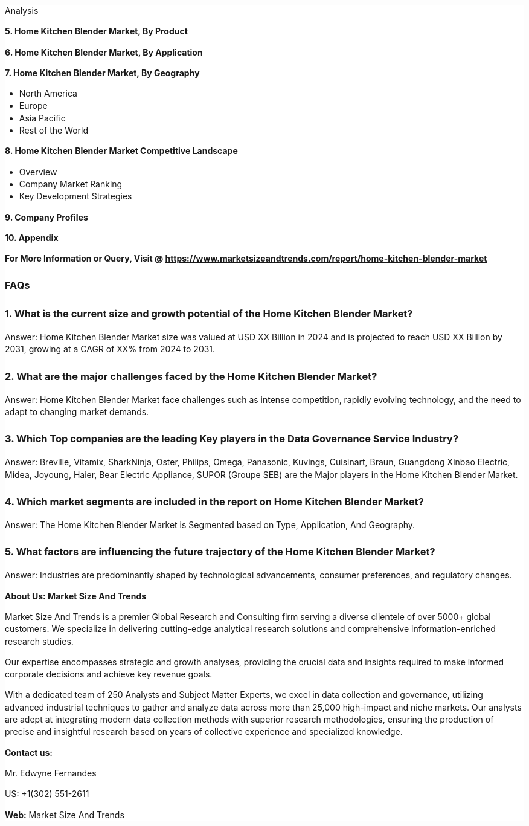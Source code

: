Analysis</span></li></ul></div><div class="" data-test-id=""><p><strong><span class="">5. Home Kitchen Blender Market, By Product</span></strong></p></div><div class="" data-test-id=""><p><strong><span class="">6. Home Kitchen Blender Market, By Application</span></strong></p></div><div class="" data-test-id=""><p><strong><span class="">7. Home Kitchen Blender Market, By Geography</span></strong></p></div><div class="" data-test-id=""><ul><li><span class="">North America</span></li><li><span class="">Europe</span></li><li><span class="">Asia Pacific</span></li><li><span class="">Rest of the World</span></li></ul></div><div class="" data-test-id=""><p><strong><span class="">8. Home Kitchen Blender Market Competitive Landscape</span></strong></p></div><div class="" data-test-id=""><ul><li><span class="">Overview</span></li><li><span class="">Company Market Ranking</span></li><li><span class="">Key Development Strategies</span></li></ul></div><div class="" data-test-id=""><p><strong><span class="">9. Company Profiles</span></strong></p></div><div class="" data-test-id=""><p><strong><span class="">10. Appendix</span></strong></p></div><div class="" data-test-id=""><p><strong><span class="">For More Information or Query, Visit @ <a href="https://www.marketsizeandtrends.com/report/home-kitchen-blender-market" target="_blank">https://www.marketsizeandtrends.com/report/home-kitchen-blender-market</a></span></strong></p></div><div class="" data-test-id=""><div class="article-main__content" data-test-id="publishing-text-block"><h3><strong><span class="">FAQs</span></strong></h3></div><div class="article-main__content" data-test-id="publishing-text-block"><h3><span class="">1. What is the current size and growth potential of the Home Kitchen Blender Market?</span></h3></div><div class="article-main__content" data-test-id="publishing-text-block"><p><span class="font-[700]">Answer</span><span class="">: Home Kitchen Blender Market size was valued at USD XX Billion in 2024 and is projected to reach USD XX Billion by 2031, growing at a CAGR of XX% from 2024 to 2031.</span></p></div><div class="article-main__content" data-test-id="publishing-text-block"><h3><span class="">2. What are the major challenges faced by the Home Kitchen Blender Market?</span></h3></div><div class="article-main__content" data-test-id="publishing-text-block"><p><span class="font-[700]">Answer</span><span class="">: Home Kitchen Blender Market face challenges such as intense competition, rapidly evolving technology, and the need to adapt to changing market demands.</span></p></div><div class="article-main__content" data-test-id="publishing-text-block"><h3><span class="">3. Which Top companies are the leading Key players in the Data Governance Service Industry?</span></h3></div><div class="article-main__content" data-test-id="publishing-text-block"><p><span class="font-[700]">Answer</span><span class="">: Breville, Vitamix, SharkNinja, Oster, Philips, Omega, Panasonic, Kuvings, Cuisinart, Braun, Guangdong Xinbao Electric, Midea, Joyoung, Haier, Bear Electric Appliance, SUPOR (Groupe SEB) are the Major players in the Home Kitchen Blender Market.</span></p></div><div class="article-main__content" data-test-id="publishing-text-block"><h3><span class="">4. Which market segments are included in the report on Home Kitchen Blender Market?</span></h3></div><div class="article-main__content" data-test-id="publishing-text-block"><p><span class="font-[700]">Answer</span><span class="">: The Home Kitchen Blender Market is Segmented based on Type, Application, And Geography.</span></p></div><div class="article-main__content" data-test-id="publishing-text-block"><h3><span class="">5. What factors are influencing the future trajectory of the Home Kitchen Blender Market?</span></h3></div><div class="article-main__content" data-test-id="publishing-text-block"><p><span class="font-[700]">Answer:</span><span class="">&nbsp;Industries are predominantly shaped by technological advancements, consumer preferences, and regulatory changes.</span></p></div><p><strong><span class="">About Us: Market Size And Trends</span></strong></p></div><div class="" data-test-id=""><p><span class="">Market Size And Trends is a premier Global Research and Consulting firm serving a diverse clientele of over 5000+ global customers. We specialize in delivering cutting-edge analytical research solutions and comprehensive information-enriched research studies.</span></p></div><div class="" data-test-id=""><p><span class="">Our expertise encompasses strategic and growth analyses, providing the crucial data and insights required to make informed corporate decisions and achieve key revenue goals.</span></p></div><div class="" data-test-id=""><p><span class="">With a dedicated team of 250 Analysts and Subject Matter Experts, we excel in data collection and governance, utilizing advanced industrial techniques to gather and analyze data across more than 25,000 high-impact and niche markets. Our analysts are adept at integrating modern data collection methods with superior research methodologies, ensuring the production of precise and insightful research based on years of collective experience and specialized knowledge.</span></p></div><div class="" data-test-id=""><p><strong><span class="">Contact us:</span></strong></p></div><div class="" data-test-id=""><p><span class="">Mr. Edwyne Fernandes</span></p></div><div class="" data-test-id=""><p><span class="">US: +1(302) 551-2611<br /></span></p><p><span class=""><strong>Web:</strong> <a href="https://www.marketsizeandtrends.com/" target="_blank">Market Size And Trends</a></span></p></div>
